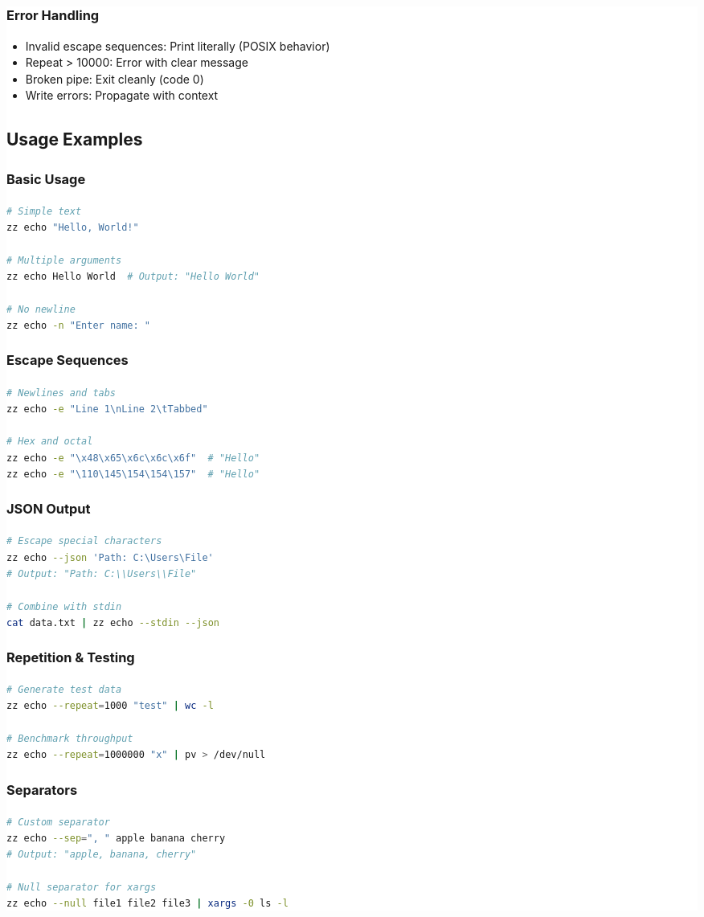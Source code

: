 ### Error Handling

- Invalid escape sequences: Print literally (POSIX behavior)
- Repeat > 10000: Error with clear message
- Broken pipe: Exit cleanly (code 0)
- Write errors: Propagate with context

## Usage Examples

### Basic Usage
```bash
# Simple text
zz echo "Hello, World!"

# Multiple arguments
zz echo Hello World  # Output: "Hello World"

# No newline
zz echo -n "Enter name: "
```

### Escape Sequences
```bash
# Newlines and tabs
zz echo -e "Line 1\nLine 2\tTabbed"

# Hex and octal
zz echo -e "\x48\x65\x6c\x6c\x6f"  # "Hello"
zz echo -e "\110\145\154\154\157"  # "Hello"
```

### JSON Output
```bash
# Escape special characters
zz echo --json 'Path: C:\Users\File'
# Output: "Path: C:\\Users\\File"

# Combine with stdin
cat data.txt | zz echo --stdin --json
```

### Repetition & Testing
```bash
# Generate test data
zz echo --repeat=1000 "test" | wc -l

# Benchmark throughput
zz echo --repeat=1000000 "x" | pv > /dev/null
```

### Separators
```bash
# Custom separator
zz echo --sep=", " apple banana cherry
# Output: "apple, banana, cherry"

# Null separator for xargs
zz echo --null file1 file2 file3 | xargs -0 ls -l
```
